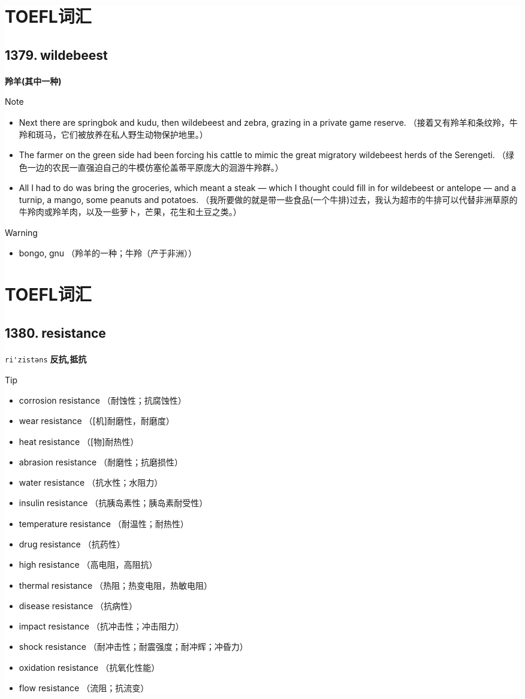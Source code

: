 # TOEFL词汇

## 1379. wildebeest

**羚羊(其中一种)**

> [!NOTE]
>
> - Next there are springbok and kudu, then wildebeest and zebra, grazing in a private game reserve. （接着又有羚羊和条纹羚，牛羚和斑马，它们被放养在私人野生动物保护地里。）
>
> - The farmer on the green side had been forcing his cattle to mimic the great migratory wildebeest herds of the Serengeti. （绿色一边的农民一直强迫自己的牛模仿塞伦盖蒂平原庞大的洄游牛羚群。）
>
> - All I had to do was bring the groceries, which meant a steak — which I thought could fill in for wildebeest or antelope — and a turnip, a mango, some peanuts and potatoes. （我所要做的就是带一些食品(一个牛排)过去，我认为超市的牛排可以代替非洲草原的牛羚肉或羚羊肉，以及一些萝卜，芒果，花生和土豆之类。）
>

> [!WARNING]
>
> - bongo, gnu （羚羊的一种；牛羚（产于非洲））
>

# TOEFL词汇

## 1380. resistance

`ri'zistəns`  **反抗,抵抗**

> [!TIP]
>
> - corrosion resistance （耐蚀性；抗腐蚀性）
>
> - wear resistance （[机]耐磨性，耐磨度）
>
> - heat resistance （[物]耐热性）
>
> - abrasion resistance （耐磨性；抗磨损性）
>
> - water resistance （抗水性；水阻力）
>
> - insulin resistance （抗胰岛素性；胰岛素耐受性）
>
> - temperature resistance （耐温性；耐热性）
>
> - drug resistance （抗药性）
>
> - high resistance （高电阻，高阻抗）
>
> - thermal resistance （热阻；热变电阻，热敏电阻）
>
> - disease resistance （抗病性）
>
> - impact resistance （抗冲击性；冲击阻力）
>
> - shock resistance （耐冲击性；耐震强度；耐冲辉；冲昏力）
>
> - oxidation resistance （抗氧化性能）
>
> - flow resistance （流阻；抗流变）
>